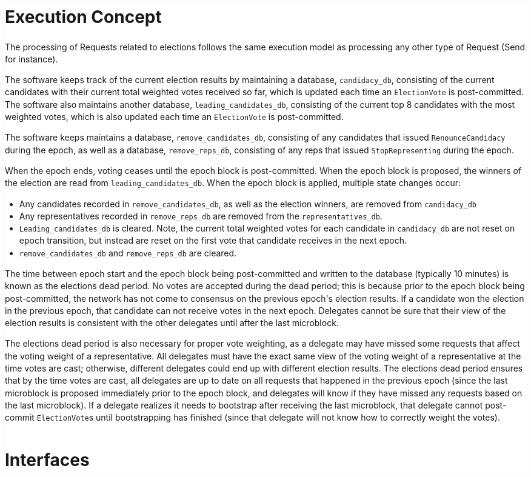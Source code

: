 # Execution Concept

The processing of Requests related to elections follows the same execution
model as processing any other type of Request (Send for instance).

The software keeps track of the current election results by maintaining a database, ```candidacy_db```,
consisting of the current candidates with their current total weighted votes received so far,
which is updated each time an ```ElectionVote``` is post-committed. The software also
maintains another database, ```leading_candidates_db```, consisting of the current top 8 candidates with the most weighted
votes, which is also updated each time an ```ElectionVote``` is post-committed.

The software keeps maintains a database, ```remove_candidates_db```, consisting of any candidates
that issued ```RenounceCandidacy``` during the epoch, as well as a database, ```remove_reps_db```,
consisting of any reps that issued ```StopRepresenting``` during the epoch. 

When the epoch ends, voting ceases until the epoch block is post-committed. 
When the epoch block is proposed, the winners of the election are read from ```leading_candidates_db```.
When the epoch block is applied, multiple state changes occur:
* Any candidates recorded in ```remove_candidates_db```,
as well as the election winners, are removed from ```candidacy_db```
* Any representatives recorded in ```remove_reps_db``` are
removed from the ```representatives_db```.
* ```Leading_candidates_db``` is cleared. Note, the current total weighted votes
for each candidate in ```candidacy_db``` are not reset on epoch transition, but instead
are reset on the first vote that candidate receives in the next epoch.
* ```remove_candidates_db``` and ```remove_reps_db``` are cleared.

The time between epoch start and the epoch block being post-committed and written to the database
(typically 10 minutes) is known as the elections dead period.
No votes are accepted during the dead period; this is because prior to the epoch block
being post-committed, the network has not come to consensus on the previous epoch's
election results. If a candidate won the election in the previous epoch, that candidate
can not receive votes in the next epoch. Delegates cannot be sure that their view of
the election results is consistent with the other delegates until after the last microblock.

The elections dead period is also necessary for proper vote weighting, as a delegate
may have missed some requests that affect the voting weight of a representative.
All delegates must have the exact same view of the voting weight of a representative
at the time votes are cast; otherwise, different delegates could end up with
different election results. The elections dead period ensures that by the time votes
are cast, all delegates are up to date on all requests that happened in the previous epoch
(since the last microblock is proposed immediately prior to the epoch block,
and delegates will know if they have missed any requests based on the last microblock).
If a delegate realizes it needs to bootstrap after receiving the last microblock,
that delegate cannot post-commit ```ElectionVote```s until bootstrapping has finished
(since that delegate will not know how to correctly weight the votes).



# Interfaces

